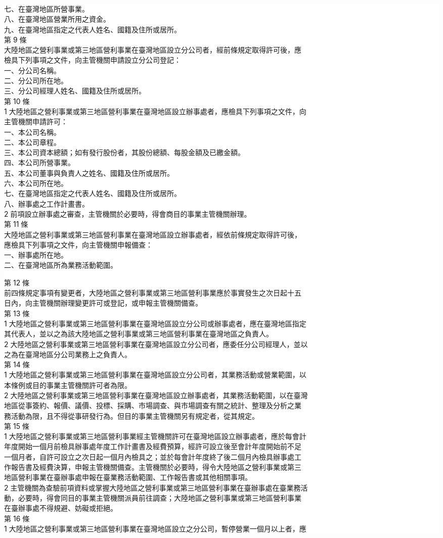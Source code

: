 
七、在臺灣地區所營事業。  
八、在臺灣地區營業所用之資金。  
九、在臺灣地區指定之代表人姓名、國籍及住所或居所。  
第 9 條  
大陸地區之營利事業或第三地區營利事業在臺灣地區設立分公司者，經前條規定取得許可後，應  
檢具下列事項之文件，向主管機關申請設立分公司登記：  
一、分公司名稱。  
二、分公司所在地。  
三、分公司經理人姓名、國籍及住所或居所。  
第 10 條  
1 大陸地區之營利事業或第三地區營利事業在臺灣地區設立辦事處者，應檢具下列事項之文件，向  
主管機關申請許可：  
一、本公司名稱。  
二、本公司章程。  
三、本公司資本總額；如有發行股份者，其股份總額、每股金額及已繳金額。  
四、本公司所營事業。  
五、本公司董事與負責人之姓名、國籍及住所或居所。  
六、本公司所在地。  
七、在臺灣地區指定之代表人姓名、國籍及住所或居所。  
八、辦事處之工作計畫書。  
2 前項設立辦事處之審查，主管機關於必要時，得會商目的事業主管機關辦理。  
第 11 條  
大陸地區之營利事業或第三地區營利事業在臺灣地區設立辦事處者，經依前條規定取得許可後，  
應檢具下列事項之文件，向主管機關申報備查：  
一、辦事處所在地。  
二、在臺灣地區所為業務活動範圍。  


第 12 條  
前四條規定事項有變更者，大陸地區之營利事業或第三地區營利事業應於事實發生之次日起十五  
日內，向主管機關辦理變更許可或登記，或申報主管機關備查。  
第 13 條  
1 大陸地區之營利事業或第三地區營利事業在臺灣地區設立分公司或辦事處者，應在臺灣地區指定  
其代表人，並以之為該大陸地區之營利事業或第三地區營利事業在臺灣地區之負責人。  
2 大陸地區之營利事業或第三地區營利事業在臺灣地區設立分公司者，應委任分公司經理人，並以  
之為在臺灣地區分公司業務上之負責人。  
第 14 條  
1 大陸地區之營利事業或第三地區營利事業在臺灣地區設立分公司者，其業務活動或營業範圍，以  
本條例或目的事業主管機關許可者為限。  
2 大陸地區之營利事業或第三地區營利事業在臺灣地區設立辦事處者，其業務活動範圍，以在臺灣  
地區從事簽約、報價、議價、投標、採購、市場調查、與市場調查有關之統計、整理及分析之業  
務活動為限，且不得從事研發行為。但目的事業主管機關另有規定者，從其規定。  
第 15 條  
1 大陸地區之營利事業或第三地區營利事業經主管機關許可在臺灣地區設立辦事處者，應於每會計  
年度開始一個月前檢具辦事處年度工作計畫書及經費預算，經許可設立後至會計年度開始前不足  
一個月者，自許可設立之次日起一個月內檢具之；並於每會計年度終了後二個月內檢具辦事處工  
作報告書及經費決算，申報主管機關備查。主管機關於必要時，得令大陸地區之營利事業或第三  
地區營利事業在臺辦事處申報在臺業務活動範圍、工作報告書或其他相關事項。  
2 主管機關為查驗前項資料或掌握大陸地區之營利事業或第三地區營利事業在臺辦事處在臺業務活  
動，必要時，得會同目的事業主管機關派員前往調查；大陸地區之營利事業或第三地區營利事業  
在臺辦事處不得規避、妨礙或拒絕。  
第 16 條  
1 大陸地區之營利事業或第三地區營利事業在臺灣地區設立之分公司，暫停營業一個月以上者，應  
